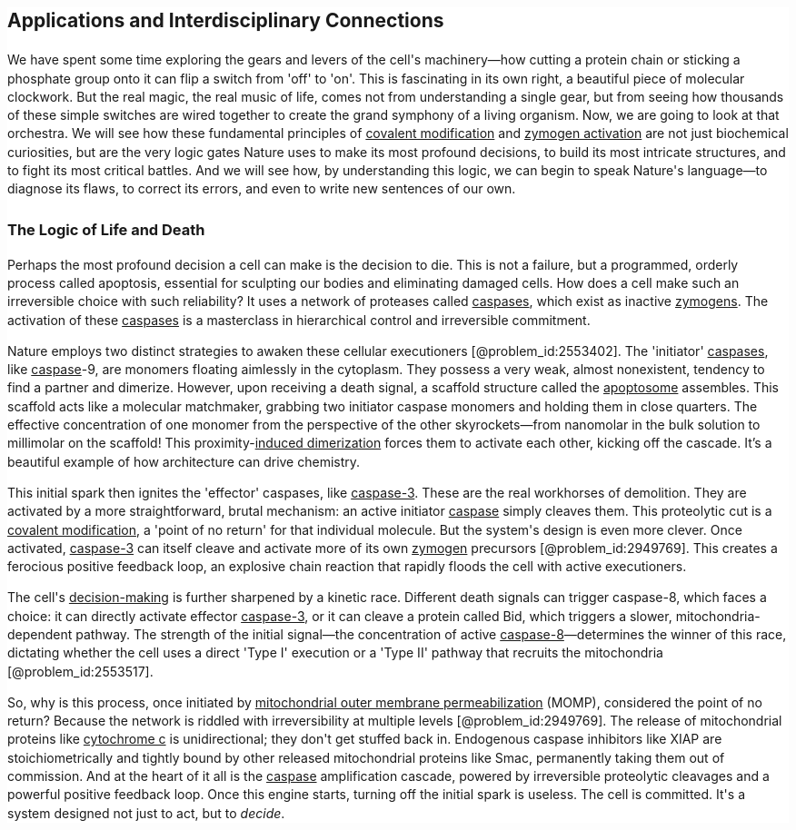 ## Applications and Interdisciplinary Connections

We have spent some time exploring the gears and levers of the cell's machinery—how cutting a protein chain or sticking a phosphate group onto it can flip a switch from 'off' to 'on'. This is fascinating in its own right, a beautiful piece of molecular clockwork. But the real magic, the real music of life, comes not from understanding a single gear, but from seeing how thousands of these simple switches are wired together to create the grand symphony of a living organism. Now, we are going to look at that orchestra. We will see how these fundamental principles of [covalent modification](@article_id:170854) and [zymogen activation](@article_id:137796) are not just biochemical curiosities, but are the very logic gates Nature uses to make its most profound decisions, to build its most intricate structures, and to fight its most critical battles. And we will see how, by understanding this logic, we can begin to speak Nature's language—to diagnose its flaws, to correct its errors, and even to write new sentences of our own.

### The Logic of Life and Death

Perhaps the most profound decision a cell can make is the decision to die. This is not a failure, but a programmed, orderly process called apoptosis, essential for sculpting our bodies and eliminating damaged cells. How does a cell make such an irreversible choice with such reliability? It uses a network of proteases called [caspases](@article_id:141484), which exist as inactive [zymogens](@article_id:146363). The activation of these [caspases](@article_id:141484) is a masterclass in hierarchical control and irreversible commitment.

Nature employs two distinct strategies to awaken these cellular executioners [@problem_id:2553402]. The 'initiator' [caspases](@article_id:141484), like [caspase](@article_id:168081)-9, are monomers floating aimlessly in the cytoplasm. They possess a very weak, almost nonexistent, tendency to find a partner and dimerize. However, upon receiving a death signal, a scaffold structure called the [apoptosome](@article_id:150120) assembles. This scaffold acts like a molecular matchmaker, grabbing two initiator caspase monomers and holding them in close quarters. The effective concentration of one monomer from the perspective of the other skyrockets—from nanomolar in the bulk solution to millimolar on the scaffold! This proximity-[induced dimerization](@article_id:189022) forces them to activate each other, kicking off the cascade. It’s a beautiful example of how architecture can drive chemistry.

This initial spark then ignites the 'effector' caspases, like [caspase-3](@article_id:268243). These are the real workhorses of demolition. They are activated by a more straightforward, brutal mechanism: an active initiator [caspase](@article_id:168081) simply cleaves them. This proteolytic cut is a [covalent modification](@article_id:170854), a 'point of no return' for that individual molecule. But the system's design is even more clever. Once activated, [caspase-3](@article_id:268243) can itself cleave and activate more of its own [zymogen](@article_id:182237) precursors [@problem_id:2949769]. This creates a ferocious positive feedback loop, an explosive chain reaction that rapidly floods the cell with active executioners.

The cell's [decision-making](@article_id:137659) is further sharpened by a kinetic race. Different death signals can trigger caspase-8, which faces a choice: it can directly activate effector [caspase-3](@article_id:268243), or it can cleave a protein called Bid, which triggers a slower, mitochondria-dependent pathway. The strength of the initial signal—the concentration of active [caspase-8](@article_id:176814)—determines the winner of this race, dictating whether the cell uses a direct 'Type I' execution or a 'Type II' pathway that recruits the mitochondria [@problem_id:2553517].

So, why is this process, once initiated by [mitochondrial outer membrane permeabilization](@article_id:197861) (MOMP), considered the point of no return? Because the network is riddled with irreversibility at multiple levels [@problem_id:2949769]. The release of mitochondrial proteins like [cytochrome c](@article_id:136890) is unidirectional; they don't get stuffed back in. Endogenous caspase inhibitors like XIAP are stoichiometrically and tightly bound by other released mitochondrial proteins like Smac, permanently taking them out of commission. And at the heart of it all is the [caspase](@article_id:168081) amplification cascade, powered by irreversible proteolytic cleavages and a powerful positive feedback loop. Once this engine starts, turning off the initial spark is useless. The cell is committed. It's a system designed not just to act, but to *decide*.

